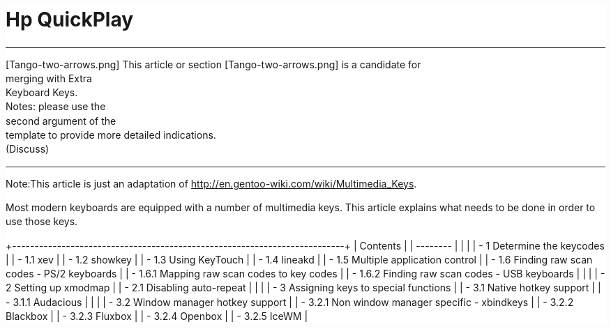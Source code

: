 Hp QuickPlay
============

  ------------------------ ------------------------ ------------------------
  [Tango-two-arrows.png]   This article or section  [Tango-two-arrows.png]
                           is a candidate for       
                           merging with Extra       
                           Keyboard Keys.           
                           Notes: please use the    
                           second argument of the   
                           template to provide more 
                           detailed indications.    
                           (Discuss)                
  ------------------------ ------------------------ ------------------------

Note:This article is just an adaptation of
http://en.gentoo-wiki.com/wiki/Multimedia_Keys.

Most modern keyboards are equipped with a number of multimedia keys.
This article explains what needs to be done in order to use those keys.

+--------------------------------------------------------------------------+
| Contents                                                                 |
| --------                                                                 |
|                                                                          |
| -   1 Determine the keycodes                                             |
|     -   1.1 xev                                                          |
|     -   1.2 showkey                                                      |
|     -   1.3 Using KeyTouch                                               |
|     -   1.4 lineakd                                                      |
|     -   1.5 Multiple application control                                 |
|     -   1.6 Finding raw scan codes - PS/2 keyboards                      |
|         -   1.6.1 Mapping raw scan codes to key codes                    |
|         -   1.6.2 Finding raw scan codes - USB keyboards                 |
|                                                                          |
| -   2 Setting up xmodmap                                                 |
|     -   2.1 Disabling auto-repeat                                        |
|                                                                          |
| -   3 Assigning keys to special functions                                |
|     -   3.1 Native hotkey support                                        |
|         -   3.1.1 Audacious                                              |
|                                                                          |
|     -   3.2 Window manager hotkey support                                |
|         -   3.2.1 Non window manager specific - xbindkeys                |
|         -   3.2.2 Blackbox                                               |
|         -   3.2.3 Fluxbox                                                |
|         -   3.2.4 Openbox                                                |
|         -   3.2.5 IceWM                                                  |